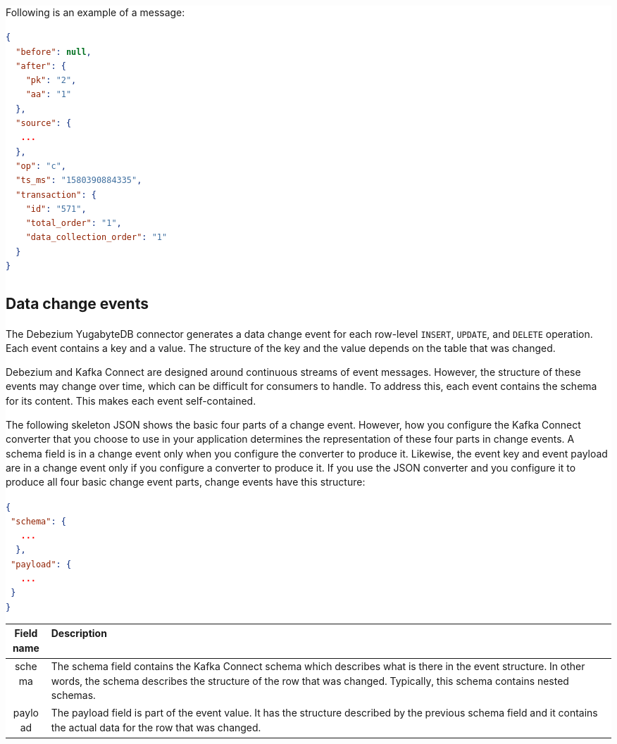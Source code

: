 Following is an example of a message:

```json
{
  "before": null,
  "after": {
    "pk": "2",
    "aa": "1"
  },
  "source": {
   ...
  },
  "op": "c",
  "ts_ms": "1580390884335",
  "transaction": {
    "id": "571",
    "total_order": "1",
    "data_collection_order": "1"
  }
}
```

## Data change events

The Debezium YugabyteDB connector generates a data change event for each row-level `INSERT`, `UPDATE`, and `DELETE` operation. Each event contains a key and a value. The structure of the key and the value depends on the table that was changed.

Debezium and Kafka Connect are designed around continuous streams of event messages. However, the structure of these events may change over time, which can be difficult for consumers to handle. To address this, each event contains the schema for its content. This makes each event self-contained.

The following skeleton JSON shows the basic four parts of a change event. However, how you configure the Kafka Connect converter that you choose to use in your application determines the representation of these four parts in change events. A schema field is in a change event only when you configure the converter to produce it. Likewise, the event key and event payload are in a change event only if you configure a converter to produce it. If you use the JSON converter and you configure it to produce all four basic change event parts, change events have this structure:

```json
{
 "schema": { 
   ...
  },
 "payload": { 
   ...
 }
}
```

| Field name | Description |
| :------: | :--- |
| schema | The schema field contains the Kafka Connect schema which describes what is there in the event structure. In other words, the schema describes the structure of the row that was changed. Typically, this schema contains nested schemas. |
| payload | The payload field is part of the event value. It has the structure described by the previous schema field and it contains the actual data for the row that was changed. |

